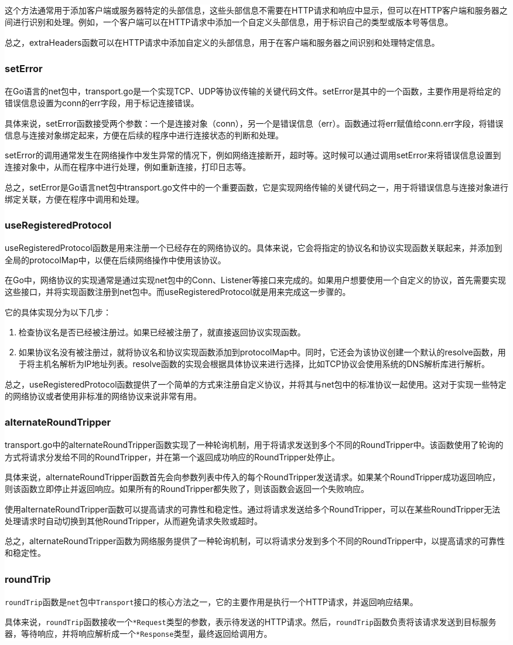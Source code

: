 这个方法通常用于添加客户端或服务器特定的头部信息，这些头部信息不需要在HTTP请求和响应中显示，但可以在HTTP客户端和服务器之间进行识别和处理。例如，一个客户端可以在HTTP请求中添加一个自定义头部信息，用于标识自己的类型或版本号等信息。

总之，extraHeaders函数可以在HTTP请求中添加自定义的头部信息，用于在客户端和服务器之间识别和处理特定信息。



### setError

在Go语言的net包中，transport.go是一个实现TCP、UDP等协议传输的关键代码文件。setError是其中的一个函数，主要作用是将给定的错误信息设置为conn的err字段，用于标记连接错误。

具体来说，setError函数接受两个参数：一个是连接对象（conn），另一个是错误信息（err）。函数通过将err赋值给conn.err字段，将错误信息与连接对象绑定起来，方便在后续的程序中进行连接状态的判断和处理。

setError的调用通常发生在网络操作中发生异常的情况下，例如网络连接断开，超时等。这时候可以通过调用setError来将错误信息设置到连接对象中，从而在程序中进行处理，例如重新连接，打印日志等。

总之，setError是Go语言net包中transport.go文件中的一个重要函数，它是实现网络传输的关键代码之一，用于将错误信息与连接对象进行绑定关联，方便在程序中调用和处理。



### useRegisteredProtocol

useRegisteredProtocol函数是用来注册一个已经存在的网络协议的。具体来说，它会将指定的协议名和协议实现函数关联起来，并添加到全局的protocolMap中，以便在后续网络操作中使用该协议。

在Go中，网络协议的实现通常是通过实现net包中的Conn、Listener等接口来完成的。如果用户想要使用一个自定义的协议，首先需要实现这些接口，并将实现函数注册到net包中。而useRegisteredProtocol就是用来完成这一步骤的。

它的具体实现分为以下几步：

1. 检查协议名是否已经被注册过。如果已经被注册了，就直接返回协议实现函数。

2. 如果协议名没有被注册过，就将协议名和协议实现函数添加到protocolMap中。同时，它还会为该协议创建一个默认的resolve函数，用于将主机名解析为IP地址列表。resolve函数的实现会根据具体协议来进行选择，比如TCP协议会使用系统的DNS解析库进行解析。

总之，useRegisteredProtocol函数提供了一个简单的方式来注册自定义协议，并将其与net包中的标准协议一起使用。这对于实现一些特定的网络协议或者使用非标准的网络协议来说非常有用。



### alternateRoundTripper

transport.go中的alternateRoundTripper函数实现了一种轮询机制，用于将请求发送到多个不同的RoundTripper中。该函数使用了轮询的方式将请求分发给不同的RoundTripper，并在第一个返回成功响应的RoundTripper处停止。

具体来说，alternateRoundTripper函数首先会向参数列表中传入的每个RoundTripper发送请求。如果某个RoundTripper成功返回响应，则该函数立即停止并返回响应。如果所有的RoundTripper都失败了，则该函数会返回一个失败响应。

使用alternateRoundTripper函数可以提高请求的可靠性和稳定性。通过将请求发送给多个RoundTripper，可以在某些RoundTripper无法处理请求时自动切换到其他RoundTripper，从而避免请求失败或超时。

总之，alternateRoundTripper函数为网络服务提供了一种轮询机制，可以将请求分发到多个不同的RoundTripper中，以提高请求的可靠性和稳定性。



### roundTrip

`roundTrip`函数是`net`包中`Transport`接口的核心方法之一，它的主要作用是执行一个HTTP请求，并返回响应结果。

具体来说，`roundTrip`函数接收一个`*Request`类型的参数，表示待发送的HTTP请求。然后，`roundTrip`函数负责将该请求发送到目标服务器，等待响应，并将响应解析成一个`*Response`类型，最终返回给调用方。
